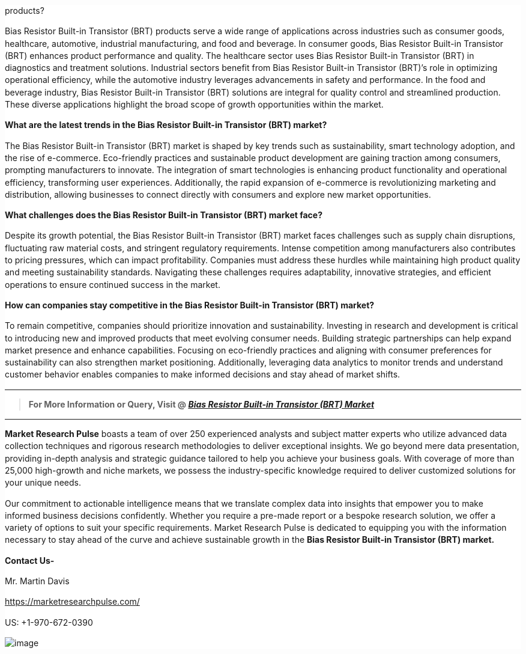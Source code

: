 products?</strong></p><p>Bias Resistor Built-in Transistor (BRT) products serve a wide range of applications across industries such as consumer goods, healthcare, automotive, industrial manufacturing, and food and beverage. In consumer goods, Bias Resistor Built-in Transistor (BRT) enhances product performance and quality. The healthcare sector uses Bias Resistor Built-in Transistor (BRT) in diagnostics and treatment solutions. Industrial sectors benefit from Bias Resistor Built-in Transistor (BRT)&rsquo;s role in optimizing operational efficiency, while the automotive industry leverages advancements in safety and performance. In the food and beverage industry, Bias Resistor Built-in Transistor (BRT) solutions are integral for quality control and streamlined production. These diverse applications highlight the broad scope of growth opportunities within the market.</p><p><strong>What are the latest trends in the Bias Resistor Built-in Transistor (BRT) market?</strong></p><p>The Bias Resistor Built-in Transistor (BRT) market is shaped by key trends such as sustainability, smart technology adoption, and the rise of e-commerce. Eco-friendly practices and sustainable product development are gaining traction among consumers, prompting manufacturers to innovate. The integration of smart technologies is enhancing product functionality and operational efficiency, transforming user experiences. Additionally, the rapid expansion of e-commerce is revolutionizing marketing and distribution, allowing businesses to connect directly with consumers and explore new market opportunities.</p><p><strong>What challenges does the Bias Resistor Built-in Transistor (BRT) market face?</strong></p><p>Despite its growth potential, the Bias Resistor Built-in Transistor (BRT) market faces challenges such as supply chain disruptions, fluctuating raw material costs, and stringent regulatory requirements. Intense competition among manufacturers also contributes to pricing pressures, which can impact profitability. Companies must address these hurdles while maintaining high product quality and meeting sustainability standards. Navigating these challenges requires adaptability, innovative strategies, and efficient operations to ensure continued success in the market.</p><p><strong>How can companies stay competitive in the Bias Resistor Built-in Transistor (BRT) market?</strong></p><p>To remain competitive, companies should prioritize innovation and sustainability. Investing in research and development is critical to introducing new and improved products that meet evolving consumer needs. Building strategic partnerships can help expand market presence and enhance capabilities. Focusing on eco-friendly practices and aligning with consumer preferences for sustainability can also strengthen market positioning. Additionally, leveraging data analytics to monitor trends and understand customer behavior enables companies to make informed decisions and stay ahead of market shifts.</p><hr /><blockquote><p><strong>For More Information or Query, Visit @&nbsp;<em><a href="https://marketresearchpulse.com/report/72445/bias-resistor-built-in-transistor-brt-market?utm_source=Linkedin&utm_medium=091">Bias Resistor Built-in Transistor (BRT) Market</a></em></strong></p></blockquote><hr /><p><strong>Market Research Pulse</strong> boasts a team of over 250 experienced analysts and subject matter experts who utilize advanced data collection techniques and rigorous research methodologies to deliver exceptional insights. We go beyond mere data presentation, providing in-depth analysis and strategic guidance tailored to help you achieve your business goals. With coverage of more than 25,000 high-growth and niche markets, we possess the industry-specific knowledge required to deliver customized solutions for your unique needs.</p><p>Our commitment to actionable intelligence means that we translate complex data into insights that empower you to make informed business decisions confidently. Whether you require a pre-made report or a bespoke research solution, we offer a variety of options to suit your specific requirements. Market Research Pulse is dedicated to equipping you with the information necessary to stay ahead of the curve and achieve sustainable growth in the <strong>Bias Resistor Built-in Transistor (BRT) market.</strong></p><p><strong>Contact Us-</strong></p><p>Mr. Martin Davis</p><p>https://marketresearchpulse.com/</p><p>US: +1-970-672-0390</p>
![image](https://github.com/user-attachments/assets/d5da1b91-0607-449f-bfea-a5aec2f9c968)
